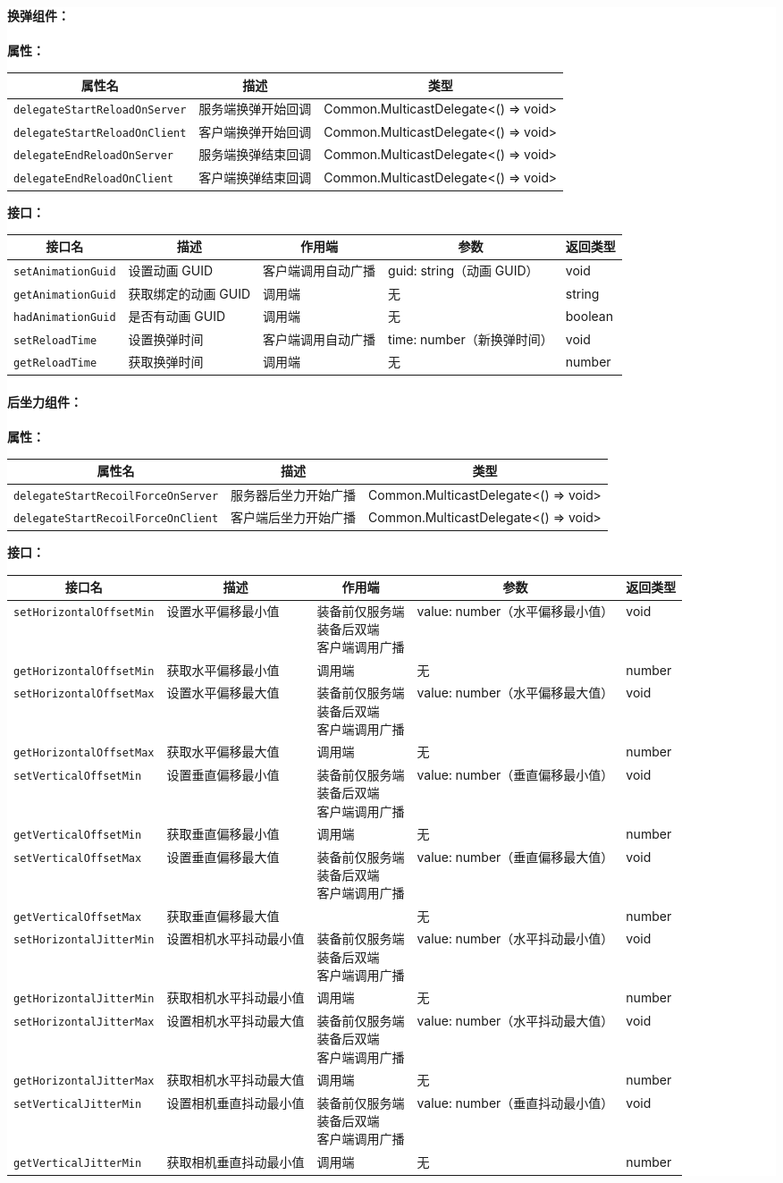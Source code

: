 
#### 换弹组件：

**属性：**

| 属性名                        | 描述               | 类型                                 |
| ----------------------------- | ------------------ | ------------------------------------ |
| `delegateStartReloadOnServer` | 服务端换弹开始回调 | Common.MulticastDelegate<() => void> |
| `delegateStartReloadOnClient` | 客户端换弹开始回调 | Common.MulticastDelegate<() => void> |
| `delegateEndReloadOnServer`   | 服务端换弹结束回调 | Common.MulticastDelegate<() => void> |
| `delegateEndReloadOnClient`   | 客户端换弹结束回调 | Common.MulticastDelegate<() => void> |

**接口：**

| 接口名             | 描述                | 作用端             | 参数                       | 返回类型 |
| ------------------ | ------------------- | ------------------ | -------------------------- | -------- |
| `setAnimationGuid` | 设置动画 GUID       | 客户端调用自动广播 | guid: string（动画 GUID）  | void     |
| `getAnimationGuid` | 获取绑定的动画 GUID | 调用端             | 无                         | string   |
| `hadAnimationGuid` | 是否有动画 GUID     | 调用端             | 无                         | boolean  |
| `setReloadTime`    | 设置换弹时间        | 客户端调用自动广播 | time: number（新换弹时间） | void     |
| `getReloadTime`    | 获取换弹时间        | 调用端             | 无                         | number   |

#### 后坐力组件：

**属性：**

| 属性名                             | 描述                 | 类型                                 |
| ---------------------------------- | -------------------- | ------------------------------------ |
| `delegateStartRecoilForceOnServer` | 服务器后坐力开始广播 | Common.MulticastDelegate<() => void> |
| `delegateStartRecoilForceOnClient` | 客户端后坐力开始广播 | Common.MulticastDelegate<() => void> |

**接口：**

| 接口名                   | 描述                   | 作用端                                           | 参数                            | 返回类型 |
| ------------------------ | ---------------------- | ------------------------------------------------ | ------------------------------- | -------- |
| `setHorizontalOffsetMin` | 设置水平偏移最小值     | 装备前仅服务端<br/>装备后双端<br/>客户端调用广播 | value: number（水平偏移最小值） | void     |
| `getHorizontalOffsetMin` | 获取水平偏移最小值     | 调用端                                           | 无                              | number   |
| `setHorizontalOffsetMax` | 设置水平偏移最大值     | 装备前仅服务端<br/>装备后双端<br/>客户端调用广播 | value: number（水平偏移最大值） | void     |
| `getHorizontalOffsetMax` | 获取水平偏移最大值     | 调用端                                           | 无                              | number   |
| `setVerticalOffsetMin`   | 设置垂直偏移最小值     | 装备前仅服务端<br/>装备后双端<br/>客户端调用广播 | value: number（垂直偏移最小值） | void     |
| `getVerticalOffsetMin`   | 获取垂直偏移最小值     | 调用端                                           | 无                              | number   |
| `setVerticalOffsetMax`   | 设置垂直偏移最大值     | 装备前仅服务端<br/>装备后双端<br/>客户端调用广播 | value: number（垂直偏移最大值） | void     |
| `getVerticalOffsetMax`   | 获取垂直偏移最大值     |                                                  | 无                              | number   |
| `setHorizontalJitterMin` | 设置相机水平抖动最小值 | 装备前仅服务端<br/>装备后双端<br/>客户端调用广播 | value: number（水平抖动最小值） | void     |
| `getHorizontalJitterMin` | 获取相机水平抖动最小值 | 调用端                                           | 无                              | number   |
| `setHorizontalJitterMax` | 设置相机水平抖动最大值 | 装备前仅服务端<br/>装备后双端<br/>客户端调用广播 | value: number（水平抖动最大值） | void     |
| `getHorizontalJitterMax` | 获取相机水平抖动最大值 | 调用端                                           | 无                              | number   |
| `setVerticalJitterMin`   | 设置相机垂直抖动最小值 | 装备前仅服务端<br/>装备后双端<br/>客户端调用广播 | value: number（垂直抖动最小值） | void     |
| `getVerticalJitterMin`   | 获取相机垂直抖动最小值 | 调用端                                           | 无                              | number   |